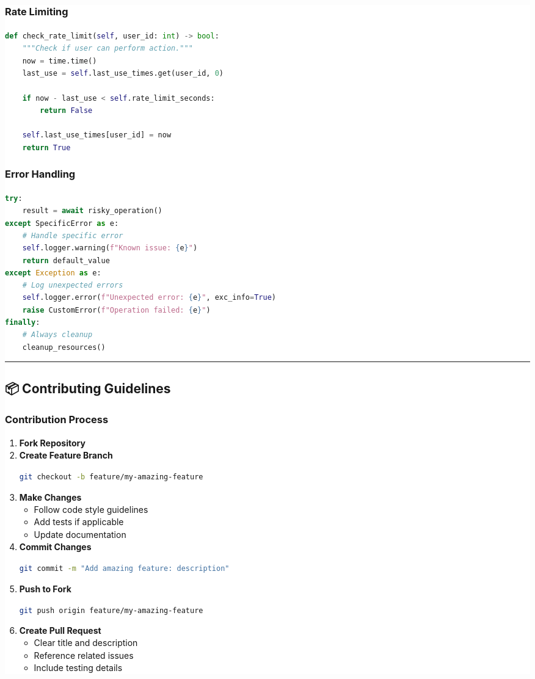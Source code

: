### Rate Limiting

```python
def check_rate_limit(self, user_id: int) -> bool:
    """Check if user can perform action."""
    now = time.time()
    last_use = self.last_use_times.get(user_id, 0)
    
    if now - last_use < self.rate_limit_seconds:
        return False
    
    self.last_use_times[user_id] = now
    return True
```

### Error Handling

```python
try:
    result = await risky_operation()
except SpecificError as e:
    # Handle specific error
    self.logger.warning(f"Known issue: {e}")
    return default_value
except Exception as e:
    # Log unexpected errors
    self.logger.error(f"Unexpected error: {e}", exc_info=True)
    raise CustomError(f"Operation failed: {e}")
finally:
    # Always cleanup
    cleanup_resources()
```

---

## 📦 Contributing Guidelines

### Contribution Process

1. **Fork Repository**
2. **Create Feature Branch**
   ```bash
   git checkout -b feature/my-amazing-feature
   ```
3. **Make Changes**
   - Follow code style guidelines
   - Add tests if applicable
   - Update documentation
4. **Commit Changes**
   ```bash
   git commit -m "Add amazing feature: description"
   ```
5. **Push to Fork**
   ```bash
   git push origin feature/my-amazing-feature
   ```
6. **Create Pull Request**
   - Clear title and description
   - Reference related issues
   - Include testing details

